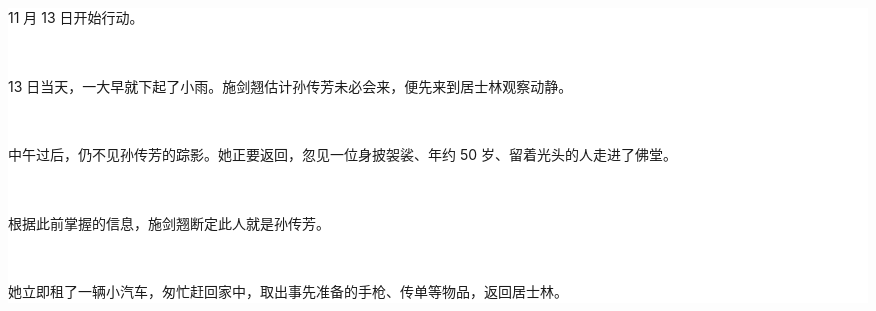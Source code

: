   </span>
  <span class="s2">
   11
  </span>
  <span class="s1">
   月
  </span>
  <span class="s2">
   13
  </span>
  <span class="s1">
   日开始行动。
  </span>
 </p>
 <p class="p1">
  <span class="s1">
  </span>
  <br/>
 </p>
 <p class="p2">
  <span class="s2">
   13
  </span>
  <span class="s1">
   日当天，一大早就下起了小雨。施剑翘估计孙传芳未必会来，便先来到居士林观察动静。
  </span>
 </p>
 <p class="p1">
  <span class="s1">
  </span>
  <br/>
 </p>
 <p class="p2">
  <span class="s1">
   中午过后，仍不见孙传芳的踪影。她正要返回，忽见一位身披袈裟、年约
  </span>
  <span class="s2">
   50
  </span>
  <span class="s1">
   岁、留着光头的人走进了佛堂。
  </span>
 </p>
 <p class="p1">
  <span class="s1">
  </span>
  <br/>
 </p>
 <p class="p2">
  <span class="s1">
   根据此前掌握的信息，施剑翘断定此人就是孙传芳。
  </span>
 </p>
 <p class="p1">
  <span class="s1">
  </span>
  <br/>
 </p>
 <p class="p2">
  <span class="s1">
   她立即租了一辆小汽车，匆忙赶回家中，取出事先准备的手枪、传单等物品，返回居士林。
  </span>
 </p>
 <p class="p1">